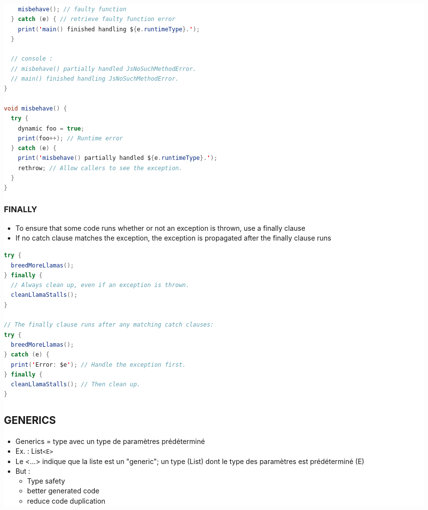 ```java
    misbehave(); // faulty function
  } catch (e) { // retrieve faulty function error
    print('main() finished handling ${e.runtimeType}.');
  }
  
  // console :
  // misbehave() partially handled JsNoSuchMethodError.
  // main() finished handling JsNoSuchMethodError.
}

void misbehave() {
  try {
    dynamic foo = true;
    print(foo++); // Runtime error
  } catch (e) {
    print('misbehave() partially handled ${e.runtimeType}.');
    rethrow; // Allow callers to see the exception.
  }
}
```
### FINALLY
* To ensure that some code runs whether or not an exception is thrown, use a finally clause
* If no catch clause matches the exception, the exception is propagated after the finally clause runs
```java
try {
  breedMoreLlamas();
} finally {
  // Always clean up, even if an exception is thrown.
  cleanLlamaStalls();
}

// The finally clause runs after any matching catch clauses:
try {
  breedMoreLlamas();
} catch (e) {
  print('Error: $e'); // Handle the exception first.
} finally {
  cleanLlamaStalls(); // Then clean up.
}
```

## GENERICS

* Generics = type avec un type de paramètres prédéterminé
* Ex. : List```<E>```
* Le <…> indique que la liste est un "generic"; un type (List) dont le type des paramètres est prédéterminé (E)
* But :   
   * Type safety
   * better generated code
   * reduce code duplication

